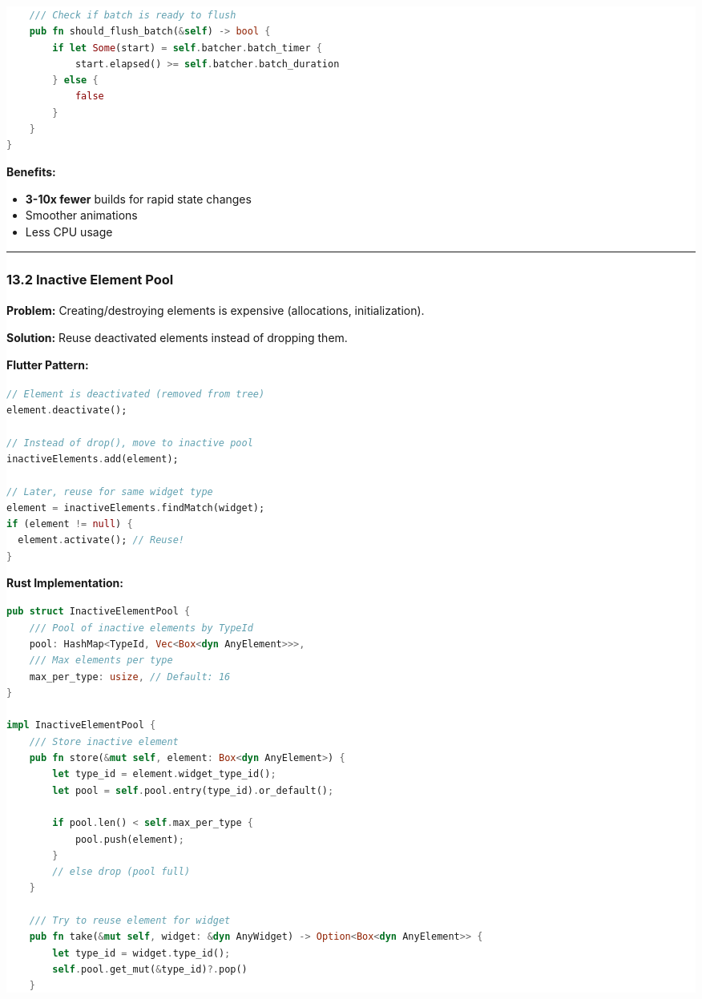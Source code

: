 ```rust
    /// Check if batch is ready to flush
    pub fn should_flush_batch(&self) -> bool {
        if let Some(start) = self.batcher.batch_timer {
            start.elapsed() >= self.batcher.batch_duration
        } else {
            false
        }
    }
}
```

**Benefits:**
- **3-10x fewer** builds for rapid state changes
- Smoother animations
- Less CPU usage

---

### 13.2 Inactive Element Pool

**Problem:** Creating/destroying elements is expensive (allocations, initialization).

**Solution:** Reuse deactivated elements instead of dropping them.

**Flutter Pattern:**
```dart
// Element is deactivated (removed from tree)
element.deactivate();

// Instead of drop(), move to inactive pool
inactiveElements.add(element);

// Later, reuse for same widget type
element = inactiveElements.findMatch(widget);
if (element != null) {
  element.activate(); // Reuse!
}
```

**Rust Implementation:**
```rust
pub struct InactiveElementPool {
    /// Pool of inactive elements by TypeId
    pool: HashMap<TypeId, Vec<Box<dyn AnyElement>>>,
    /// Max elements per type
    max_per_type: usize, // Default: 16
}

impl InactiveElementPool {
    /// Store inactive element
    pub fn store(&mut self, element: Box<dyn AnyElement>) {
        let type_id = element.widget_type_id();
        let pool = self.pool.entry(type_id).or_default();

        if pool.len() < self.max_per_type {
            pool.push(element);
        }
        // else drop (pool full)
    }

    /// Try to reuse element for widget
    pub fn take(&mut self, widget: &dyn AnyWidget) -> Option<Box<dyn AnyElement>> {
        let type_id = widget.type_id();
        self.pool.get_mut(&type_id)?.pop()
    }

```